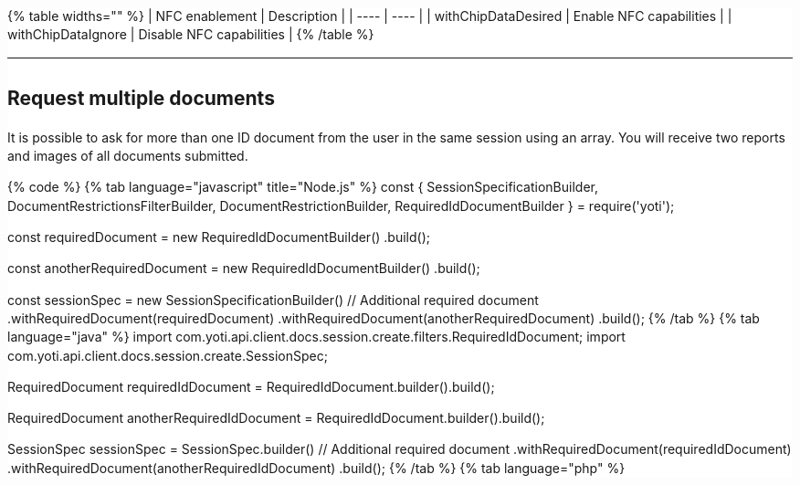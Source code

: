 {% table widths="" %}
| NFC enablement | Description | 
| ---- | ---- | 
| withChipDataDesired | Enable NFC capabilities | 
| withChipDataIgnore | Disable NFC capabilities | 
{% /table %}

---

## Request multiple documents

It is possible to ask for more than one ID document from the user in the same session using an array.  You will receive two reports and images of all documents submitted. 

{% code %}
{% tab language="javascript" title="Node.js" %}
const {
    SessionSpecificationBuilder,
    DocumentRestrictionsFilterBuilder,
    DocumentRestrictionBuilder,
    RequiredIdDocumentBuilder
} = require('yoti');

const requiredDocument = new RequiredIdDocumentBuilder()
    .build();

const anotherRequiredDocument = new RequiredIdDocumentBuilder()
    .build();

const sessionSpec = new SessionSpecificationBuilder()
    // Additional required document
    .withRequiredDocument(requiredDocument)
    .withRequiredDocument(anotherRequiredDocument)
    .build();
{% /tab %}
{% tab language="java" %}
import com.yoti.api.client.docs.session.create.filters.RequiredIdDocument;
import com.yoti.api.client.docs.session.create.SessionSpec;

RequiredDocument requiredIdDocument = RequiredIdDocument.builder().build();

RequiredDocument anotherRequiredIdDocument = RequiredIdDocument.builder().build();

SessionSpec sessionSpec = SessionSpec.builder()
        // Additional required document
        .withRequiredDocument(requiredIdDocument)
        .withRequiredDocument(anotherRequiredIdDocument)
        .build();
{% /tab %}
{% tab language="php" %}
<?php

use Yoti\DocScan\Session\Create\SessionSpecificationBuilder;
use Yoti\DocScan\Session\Create\Filters\Document\DocumentRestrictionBuilder;
use Yoti\DocScan\Session\Create\Filters\Document\DocumentRestrictionsFilterBuilder;
use Yoti\DocScan\Session\Create\Filters\RequiredIdDocumentBuilder;

